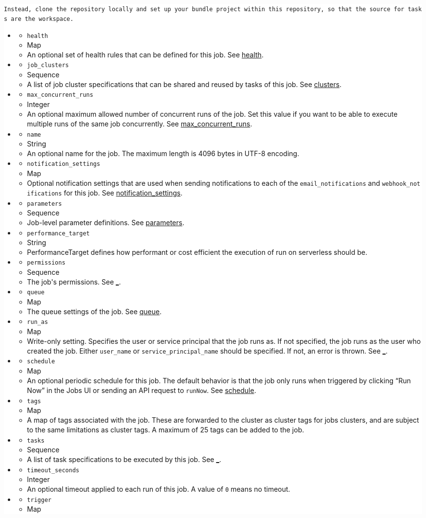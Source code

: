     Instead, clone the repository locally and set up your bundle project within this repository, so that the source for tasks are the workspace.

- - `health`
  - Map
  - An optional set of health rules that can be defined for this job. See [health](https://docs.databricks.com/api/workspace/jobs/create#health).
- - `job_clusters`
  - Sequence
  - A list of job cluster specifications that can be shared and reused by tasks of this job. See [clusters](#clusters).
- - `max_concurrent_runs`
  - Integer
  - An optional maximum allowed number of concurrent runs of the job. Set this value if you want to be able to execute multiple runs of the same job concurrently. See [max_concurrent_runs](https://docs.databricks.com/api/workspace/jobs/create#max_concurrent_runs).
- - `name`
  - String
  - An optional name for the job. The maximum length is 4096 bytes in UTF-8 encoding.
- - `notification_settings`
  - Map
  - Optional notification settings that are used when sending notifications to each of the `email_notifications` and `webhook_notifications` for this job. See [notification_settings](https://docs.databricks.com/api/workspace/jobs/create#notification_settings).
- - `parameters`
  - Sequence
  - Job-level parameter definitions. See [parameters](https://docs.databricks.com/api/workspace/jobs/create#parameters).
- - `performance_target`
  - String
  - PerformanceTarget defines how performant or cost efficient the execution of run on serverless should be.
- - `permissions`
  - Sequence
  - The job's permissions. See [\_](/dev-tools/bundles/reference.md#permissions).
- - `queue`
  - Map
  - The queue settings of the job. See [queue](https://docs.databricks.com/api/workspace/jobs/create#queue).
- - `run_as`
  - Map
  - Write-only setting. Specifies the user or service principal that the job runs as. If not specified, the job runs as the user who created the job. Either `user_name` or `service_principal_name` should be specified. If not, an error is thrown. See [\_](/dev-tools/bundles/run-as.md).
- - `schedule`
  - Map
  - An optional periodic schedule for this job. The default behavior is that the job only runs when triggered by clicking “Run Now” in the Jobs UI or sending an API request to `runNow`. See [schedule](https://docs.databricks.com/api/workspace/jobs/create#schedule).
- - `tags`
  - Map
  - A map of tags associated with the job. These are forwarded to the cluster as cluster tags for jobs clusters, and are subject to the same limitations as cluster tags. A maximum of 25 tags can be added to the job.
- - `tasks`
  - Sequence
  - A list of task specifications to be executed by this job. See [\_](/dev-tools/bundles/job-task-types.md).
- - `timeout_seconds`
  - Integer
  - An optional timeout applied to each run of this job. A value of `0` means no timeout.
- - `trigger`
  - Map
